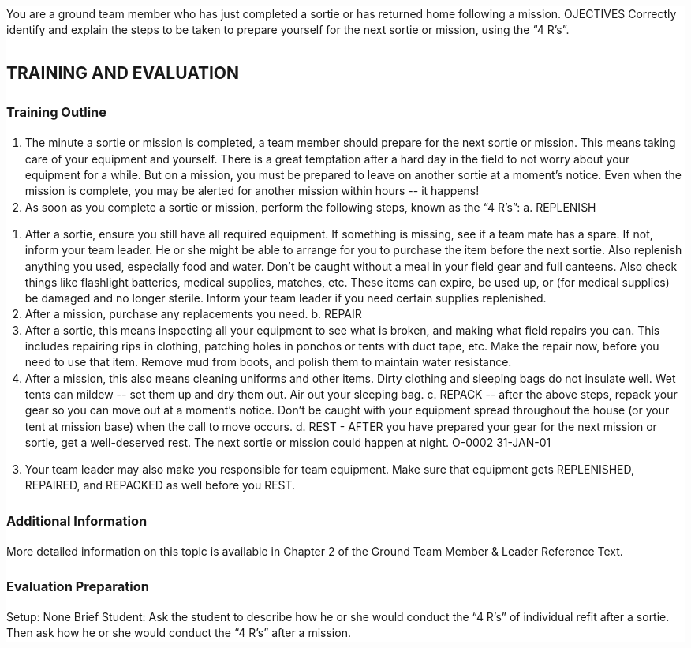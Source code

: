 You are a ground team member who has just completed a sortie or has returned home following a mission.
OJECTIVES
Correctly identify and explain the steps to be taken to prepare yourself for the next sortie or mission, using the
“4 R’s”.
## TRAINING AND EVALUATION
### Training Outline
1. The minute a sortie or mission is completed, a team member should prepare for the next sortie or mission.
This means taking care of your equipment and yourself. There is a great temptation after a hard day in the field
to not worry about your equipment for a while. But on a mission, you must be prepared to leave on another
sortie at a moment’s notice. Even when the mission is complete, you may be alerted for another mission within
hours -- it happens!
2. As soon as you complete a sortie or mission, perform the following steps, known as the “4 R’s”:
 a. REPLENISH
 1) After a sortie, ensure you still have all required equipment. If something is missing, see if a
team mate has a spare. If not, inform your team leader. He or she might be able to arrange for you to purchase
the item before the next sortie. Also replenish anything you used, especially food and water. Don’t be caught
without a meal in your field gear and full canteens. Also check things like flashlight batteries, medical supplies,
matches, etc. These items can expire, be used up, or (for medical supplies) be damaged and no longer sterile.
Inform your team leader if you need certain supplies replenished.
 2) After a mission, purchase any replacements you need.
 b. REPAIR
 1) After a sortie, this means inspecting all your equipment to see what is broken, and making
what field repairs you can. This includes repairing rips in clothing, patching holes in ponchos or tents with duct
tape, etc. Make the repair now, before you need to use that item. Remove mud from boots, and polish them to
maintain water resistance.
 2) After a mission, this also means cleaning uniforms and other items. Dirty clothing and
sleeping bags do not insulate well. Wet tents can mildew -- set them up and dry them out. Air out your
sleeping bag.
 c. REPACK -- after the above steps, repack your gear so you can move out at a moment’s notice.
Don’t be caught with your equipment spread throughout the house (or your tent at mission base) when the call
to move occurs.
 d. REST - AFTER you have prepared your gear for the next mission or sortie, get a well-deserved rest.
The next sortie or mission could happen at night. 
O-0002 31-JAN-01
3. Your team leader may also make you responsible for team equipment. Make sure that equipment gets
REPLENISHED, REPAIRED, and REPACKED as well before you REST.
### Additional Information
More detailed information on this topic is available in Chapter 2 of the Ground Team Member & Leader
Reference Text.
### Evaluation Preparation
Setup: None
Brief Student: Ask the student to describe how he or she would conduct the “4 R’s” of individual refit after a
sortie. Then ask how he or she would conduct the “4 R’s” after a mission.
